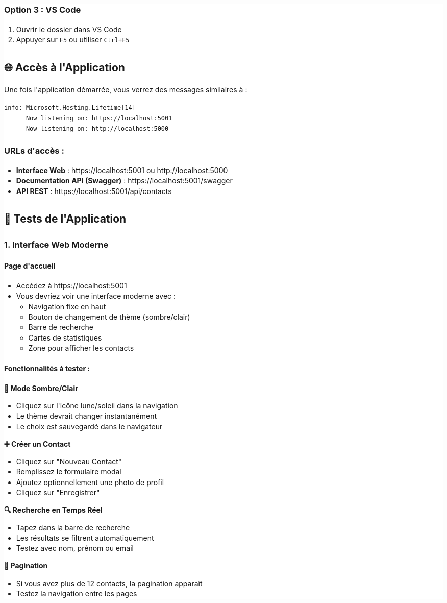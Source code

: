 ### Option 3 : VS Code

1. Ouvrir le dossier dans VS Code
2. Appuyer sur `F5` ou utiliser `Ctrl+F5`

## 🌐 Accès à l'Application

Une fois l'application démarrée, vous verrez des messages similaires à :

```
info: Microsoft.Hosting.Lifetime[14]
      Now listening on: https://localhost:5001
      Now listening on: http://localhost:5000
```

### URLs d'accès :

- **Interface Web** : https://localhost:5001 ou http://localhost:5000
- **Documentation API (Swagger)** : https://localhost:5001/swagger
- **API REST** : https://localhost:5001/api/contacts

## 🧪 Tests de l'Application

### 1. Interface Web Moderne

#### Page d'accueil
- Accédez à https://localhost:5001
- Vous devriez voir une interface moderne avec :
  - Navigation fixe en haut
  - Bouton de changement de thème (sombre/clair)
  - Barre de recherche
  - Cartes de statistiques
  - Zone pour afficher les contacts

#### Fonctionnalités à tester :

**🎨 Mode Sombre/Clair**
- Cliquez sur l'icône lune/soleil dans la navigation
- Le thème devrait changer instantanément
- Le choix est sauvegardé dans le navigateur

**➕ Créer un Contact**
- Cliquez sur "Nouveau Contact"
- Remplissez le formulaire modal
- Ajoutez optionnellement une photo de profil
- Cliquez sur "Enregistrer"

**🔍 Recherche en Temps Réel**
- Tapez dans la barre de recherche
- Les résultats se filtrent automatiquement
- Testez avec nom, prénom ou email

**📄 Pagination**
- Si vous avez plus de 12 contacts, la pagination apparaît
- Testez la navigation entre les pages
